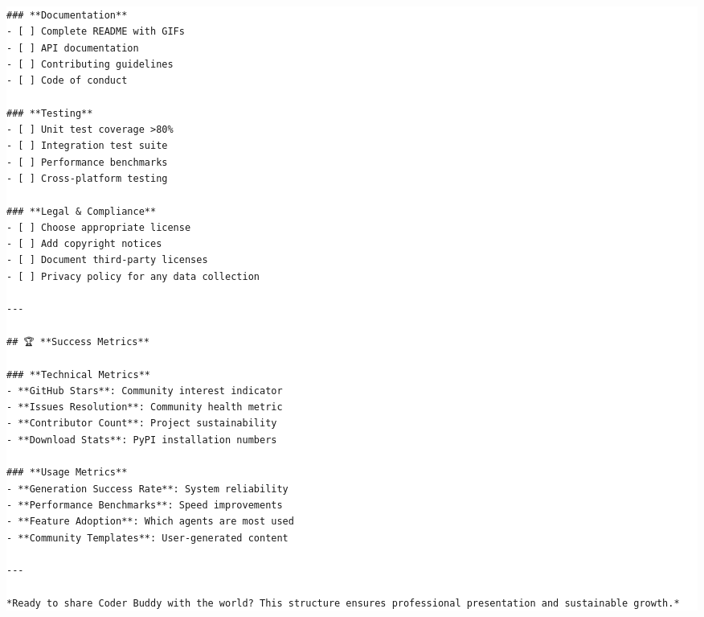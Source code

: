 ```
### **Documentation**
- [ ] Complete README with GIFs
- [ ] API documentation
- [ ] Contributing guidelines
- [ ] Code of conduct

### **Testing**
- [ ] Unit test coverage >80%
- [ ] Integration test suite
- [ ] Performance benchmarks
- [ ] Cross-platform testing

### **Legal & Compliance**
- [ ] Choose appropriate license
- [ ] Add copyright notices
- [ ] Document third-party licenses
- [ ] Privacy policy for any data collection

---

## 🏆 **Success Metrics**

### **Technical Metrics**
- **GitHub Stars**: Community interest indicator
- **Issues Resolution**: Community health metric
- **Contributor Count**: Project sustainability
- **Download Stats**: PyPI installation numbers

### **Usage Metrics**
- **Generation Success Rate**: System reliability
- **Performance Benchmarks**: Speed improvements
- **Feature Adoption**: Which agents are most used
- **Community Templates**: User-generated content

---

*Ready to share Coder Buddy with the world? This structure ensures professional presentation and sustainable growth.*